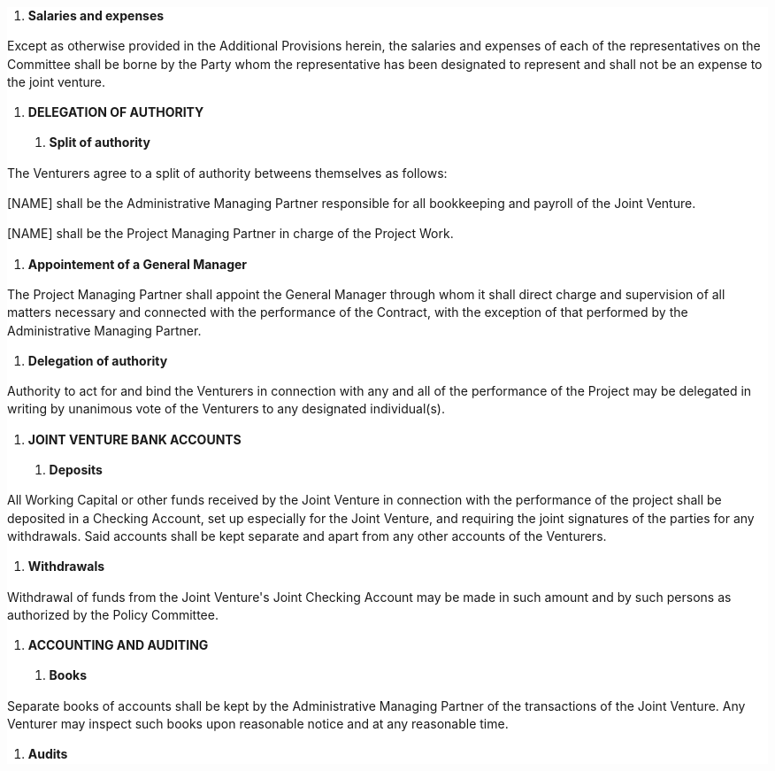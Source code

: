 1.  **Salaries and expenses**

Except as otherwise provided in the Additional Provisions herein, the
salaries and expenses of each of the representatives on the Committee
shall be borne by the Party whom the representative has been designated
to represent and shall not be an expense to the joint venture.

1.  **DELEGATION OF AUTHORITY**

    1.  **Split of authority**

The Venturers agree to a split of authority betweens themselves as
follows:

\[NAME\] shall be the Administrative Managing Partner responsible for
all bookkeeping and payroll of the Joint Venture.

\[NAME\] shall be the Project Managing Partner in charge of the Project
Work.

1.  **Appointement of a General Manager**

The Project Managing Partner shall appoint the General Manager through
whom it shall direct charge and supervision of all matters necessary and
connected with the performance of the Contract, with the exception of
that performed by the Administrative Managing Partner.

1.  **Delegation of authority**

Authority to act for and bind the Venturers in connection with any and
all of the performance of the Project may be delegated in writing by
unanimous vote of the Venturers to any designated individual(s).

1.  **JOINT VENTURE BANK ACCOUNTS**

    1.  **Deposits**

All Working Capital or other funds received by the Joint Venture in
connection with the performance of the project shall be deposited in a
Checking Account, set up especially for the Joint Venture, and requiring
the joint signatures of the parties for any withdrawals. Said accounts
shall be kept separate and apart from any other accounts of the
Venturers.

1.  **Withdrawals**

Withdrawal of funds from the Joint Venture\'s Joint Checking Account may
be made in such amount and by such persons as authorized by the Policy
Committee.

1.  **ACCOUNTING AND AUDITING**

    1.  **Books**

Separate books of accounts shall be kept by the Administrative Managing
Partner of the transactions of the Joint Venture. Any Venturer may
inspect such books upon reasonable notice and at any reasonable time.

1.  **Audits**
